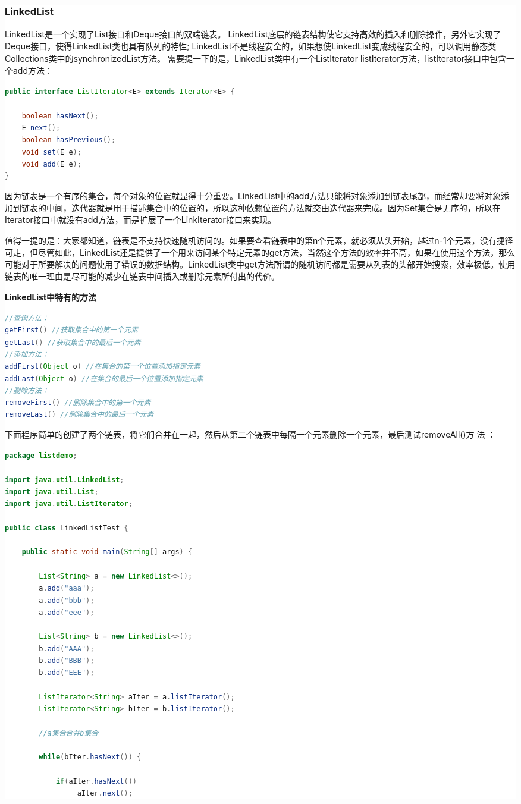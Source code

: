 
### LinkedList
LinkedList是一个实现了List接口和Deque接口的双端链表。 LinkedList底层的链表结构使它支持高效的插入和删除操作，另外它实现了Deque接口，使得LinkedList类也具有队列的特性; LinkedList不是线程安全的，如果想使LinkedList变成线程安全的，可以调用静态类Collections类中的synchronizedList方法。
需要提一下的是，LinkedList类中有一个ListIterator<E> listIterator方法，listIterator接口中包含一个add方法：
```java
public interface ListIterator<E> extends Iterator<E> {
 
    boolean hasNext();
    E next();
    boolean hasPrevious();
    void set(E e);
    void add(E e);
}
```
因为链表是一个有序的集合，每个对象的位置就显得十分重要。LinkedList中的add方法只能将对象添加到链表尾部，而经常却要将对象添加到链表的中间，迭代器就是用于描述集合中的位置的，所以这种依赖位置的方法就交由迭代器来完成。因为Set集合是无序的，所以在Iterator接口中就没有add方法，而是扩展了一个LinkIterator接口来实现。

值得一提的是：大家都知道，链表是不支持快速随机访问的。如果要查看链表中的第n个元素，就必须从头开始，越过n-1个元素，没有捷径可走，但尽管如此，LinkedList还是提供了一个用来访问某个特定元素的get方法，当然这个方法的效率并不高，如果在使用这个方法，那么可能对于所要解决的问题使用了错误的数据结构。LinkedList类中get方法所谓的随机访问都是需要从列表的头部开始搜索，效率极低。使用链表的唯一理由是尽可能的减少在链表中间插入或删除元素所付出的代价。

**LinkedList中特有的方法**
```java
//查询方法：
getFirst() //获取集合中的第一个元素
getLast() //获取集合中的最后一个元素
//添加方法：
addFirst(Object o) //在集合的第一个位置添加指定元素
addLast(Object o) //在集合的最后一个位置添加指定元素
//删除方法：
removeFirst() //删除集合中的第一个元素
removeLast() //删除集合中的最后一个元素
```
下面程序简单的创建了两个链表，将它们合并在一起，然后从第二个链表中每隔一个元素删除一个元素，最后测试removeAll()方 法 ： 

```java
package listdemo;
 
import java.util.LinkedList;
import java.util.List;
import java.util.ListIterator;
 
public class LinkedListTest {
 
	public static void main(String[] args) {
		
		List<String> a = new LinkedList<>();
		a.add("aaa");
		a.add("bbb");
		a.add("eee");
		
		List<String> b = new LinkedList<>();
		b.add("AAA");
		b.add("BBB");
		b.add("EEE");
		
		ListIterator<String> aIter = a.listIterator();
		ListIterator<String> bIter = b.listIterator();
		
		//a集合合并b集合
		
		while(bIter.hasNext()) {
			
			if(aIter.hasNext())
				 aIter.next();
```